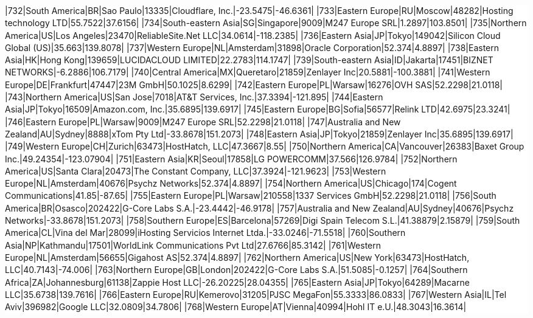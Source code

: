 |732|South America|BR|Sao Paulo|13335|Cloudflare, Inc.|-23.5475|-46.6361|
|733|Eastern Europe|RU|Moscow|48282|Hosting technology LTD|55.7522|37.6156|
|734|South-eastern Asia|SG|Singapore|9009|M247 Europe SRL|1.2897|103.8501|
|735|Northern America|US|Los Angeles|23470|ReliableSite.Net LLC|34.0614|-118.2385|
|736|Eastern Asia|JP|Tokyo|149042|Silicon Cloud Global (US)|35.663|139.8078|
|737|Western Europe|NL|Amsterdam|31898|Oracle Corporation|52.374|4.8897|
|738|Eastern Asia|HK|Hong Kong|139659|LUCIDACLOUD LIMITED|22.2783|114.1747|
|739|South-eastern Asia|ID|Jakarta|17451|BIZNET NETWORKS|-6.2886|106.7179|
|740|Central America|MX|Queretaro|21859|Zenlayer Inc|20.5881|-100.3881|
|741|Western Europe|DE|Frankfurt|47447|23M GmbH|50.1025|8.6299|
|742|Eastern Europe|PL|Warsaw|16276|OVH SAS|52.2298|21.0118|
|743|Northern America|US|San Jose|7018|AT&T Services, Inc.|37.3394|-121.895|
|744|Eastern Asia|JP|Tokyo|16509|Amazon.com, Inc.|35.6895|139.6917|
|745|Eastern Europe|BG|Sofia|56577|Relink LTD|42.6975|23.3241|
|746|Eastern Europe|PL|Warsaw|9009|M247 Europe SRL|52.2298|21.0118|
|747|Australia and New Zealand|AU|Sydney|8888|xTom Pty Ltd|-33.8678|151.2073|
|748|Eastern Asia|JP|Tokyo|21859|Zenlayer Inc|35.6895|139.6917|
|749|Western Europe|CH|Zurich|63473|HostHatch, LLC|47.3667|8.55|
|750|Northern America|CA|Vancouver|26383|Baxet Group Inc.|49.24354|-123.07904|
|751|Eastern Asia|KR|Seoul|17858|LG POWERCOMM|37.566|126.9784|
|752|Northern America|US|Santa Clara|20473|The Constant Company, LLC|37.3924|-121.9623|
|753|Western Europe|NL|Amsterdam|40676|Psychz Networks|52.374|4.8897|
|754|Northern America|US|Chicago|174|Cogent Communications|41.85|-87.65|
|755|Eastern Europe|PL|Warsaw|210558|1337 Services GmbH|52.2298|21.0118|
|756|South America|BR|Osasco|202422|G-Core Labs S.A.|-23.4442|-46.9178|
|757|Australia and New Zealand|AU|Sydney|40676|Psychz Networks|-33.8678|151.2073|
|758|Southern Europe|ES|Barcelona|57269|Digi Spain Telecom S.L.|41.38879|2.15879|
|759|South America|CL|Vina del Mar|28099|iHosting Servicios Internet Ltda.|-33.0246|-71.5518|
|760|Southern Asia|NP|Kathmandu|17501|WorldLink Communications Pvt Ltd|27.6766|85.3142|
|761|Western Europe|NL|Amsterdam|56655|Gigahost AS|52.374|4.8897|
|762|Northern America|US|New York|63473|HostHatch, LLC|40.7143|-74.006|
|763|Northern Europe|GB|London|202422|G-Core Labs S.A.|51.5085|-0.1257|
|764|Southern Africa|ZA|Johannesburg|61138|Zappie Host LLC|-26.20225|28.04355|
|765|Eastern Asia|JP|Tokyo|64289|Macarne LLC|35.6738|139.7616|
|766|Eastern Europe|RU|Kemerovo|31205|PJSC MegaFon|55.3333|86.0833|
|767|Western Asia|IL|Tel Aviv|396982|Google LLC|32.0809|34.7806|
|768|Western Europe|AT|Vienna|40994|Hohl IT e.U.|48.3043|16.3614|